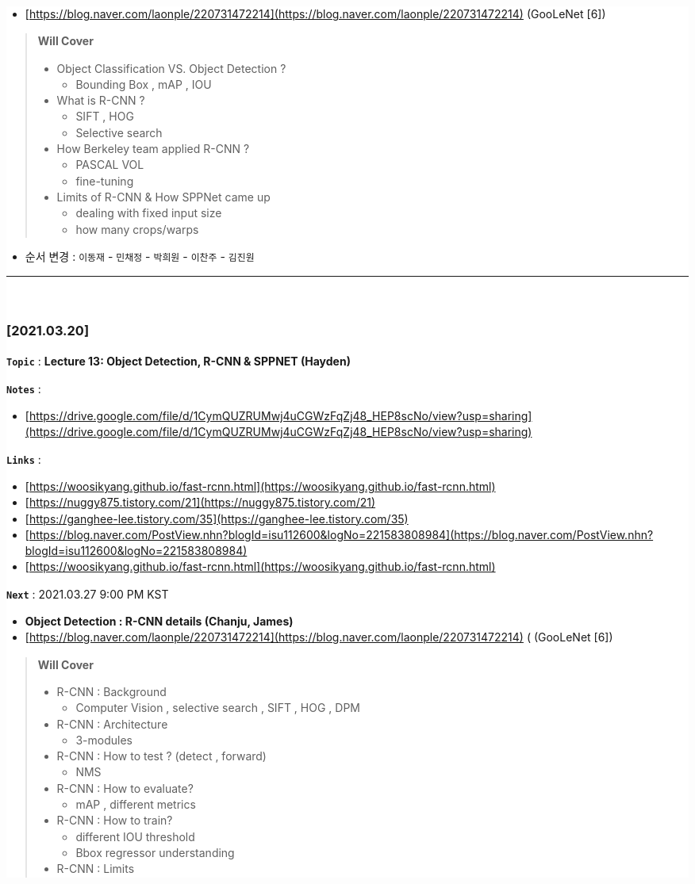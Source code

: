 - [https://blog.naver.com/laonple/220731472214](https://blog.naver.com/laonple/220731472214) (GooLeNet [6])

> __Will Cover__ 
>
> - Object Classification VS. Object Detection ?
>   - Bounding Box , mAP , IOU
> - What is R-CNN ? 
>   - SIFT , HOG
>   - Selective search
> - How Berkeley team applied R-CNN ?
>   - PASCAL VOL
>   - fine-tuning
> - Limits of R-CNN & How SPPNet came up
>   - dealing with fixed input size
>   - how many crops/warps

- 순서 변경 : `이동재` -  `민채정` - `박희원` - `이찬주` - `김진원`

---

​	

### [2021.03.20]

__`Topic`__ : __Lecture 13: Object Detection, R-CNN & SPPNET (Hayden)__ 

__`Notes`__ : 

- [https://drive.google.com/file/d/1CymQUZRUMwj4uCGWzFqZj48_HEP8scNo/view?usp=sharing](https://drive.google.com/file/d/1CymQUZRUMwj4uCGWzFqZj48_HEP8scNo/view?usp=sharing) 

__`Links`__ : 

- [https://woosikyang.github.io/fast-rcnn.html](https://woosikyang.github.io/fast-rcnn.html) 
- [https://nuggy875.tistory.com/21](https://nuggy875.tistory.com/21) 
- [https://ganghee-lee.tistory.com/35](https://ganghee-lee.tistory.com/35) 
- [https://blog.naver.com/PostView.nhn?blogId=isu112600&logNo=221583808984](https://blog.naver.com/PostView.nhn?blogId=isu112600&logNo=221583808984) 
- [https://woosikyang.github.io/fast-rcnn.html](https://woosikyang.github.io/fast-rcnn.html) 

__`Next`__ : 2021.03.27 9:00 PM KST

- __Object Detection : R-CNN details (Chanju, James)__ 
- [https://blog.naver.com/laonple/220731472214](https://blog.naver.com/laonple/220731472214) ( (GooLeNet [6])

> __Will Cover__ 
>
> - R-CNN : Background
>   - Computer Vision , selective search , SIFT , HOG , DPM
> - R-CNN : Architecture
>   - 3-modules
> - R-CNN : How to test ? (detect , forward)
>   - NMS
> - R-CNN : How to evaluate?
>   - mAP , different metrics
> - R-CNN : How to train?
>   - different IOU threshold
>   - Bbox regressor understanding
> - R-CNN : Limits
